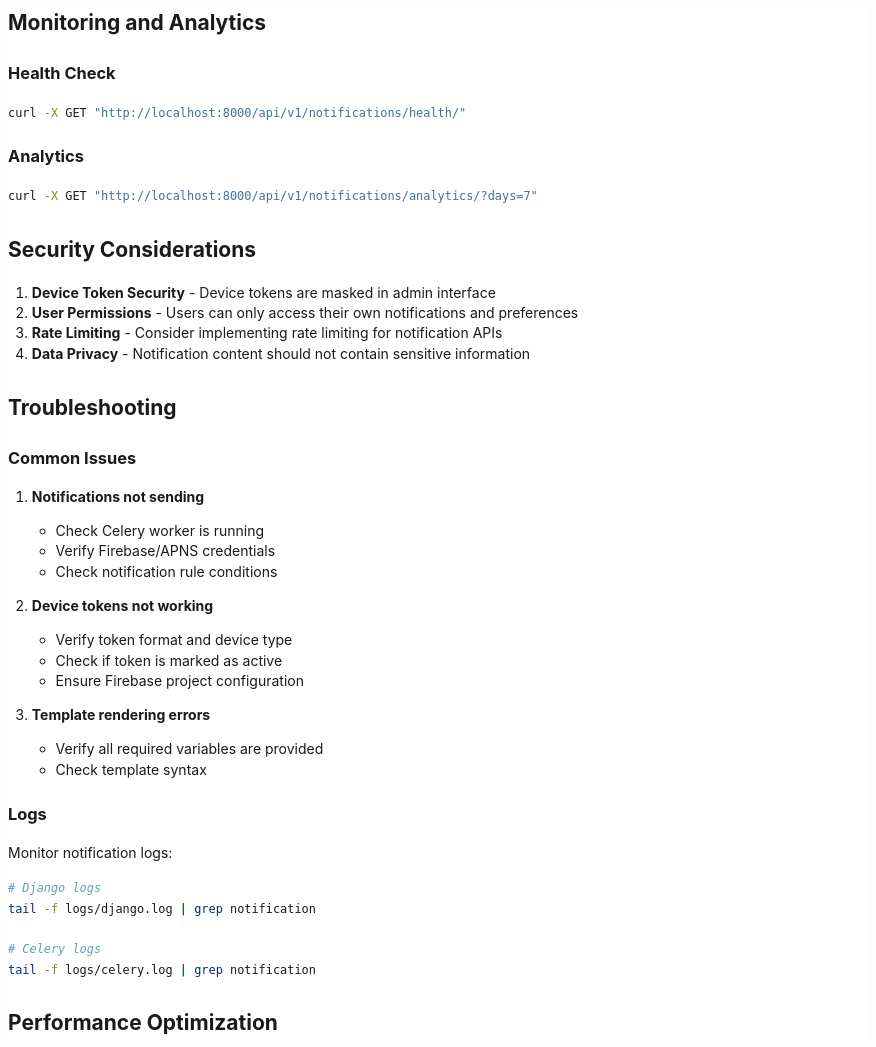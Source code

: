 ## Monitoring and Analytics

### Health Check

```bash
curl -X GET "http://localhost:8000/api/v1/notifications/health/"
```

### Analytics

```bash
curl -X GET "http://localhost:8000/api/v1/notifications/analytics/?days=7"
```

## Security Considerations

1. **Device Token Security** - Device tokens are masked in admin interface
2. **User Permissions** - Users can only access their own notifications and preferences
3. **Rate Limiting** - Consider implementing rate limiting for notification APIs
4. **Data Privacy** - Notification content should not contain sensitive information

## Troubleshooting

### Common Issues

1. **Notifications not sending**
   - Check Celery worker is running
   - Verify Firebase/APNS credentials
   - Check notification rule conditions

2. **Device tokens not working**
   - Verify token format and device type
   - Check if token is marked as active
   - Ensure Firebase project configuration

3. **Template rendering errors**
   - Verify all required variables are provided
   - Check template syntax

### Logs

Monitor notification logs:
```bash
# Django logs
tail -f logs/django.log | grep notification

# Celery logs
tail -f logs/celery.log | grep notification
```

## Performance Optimization
